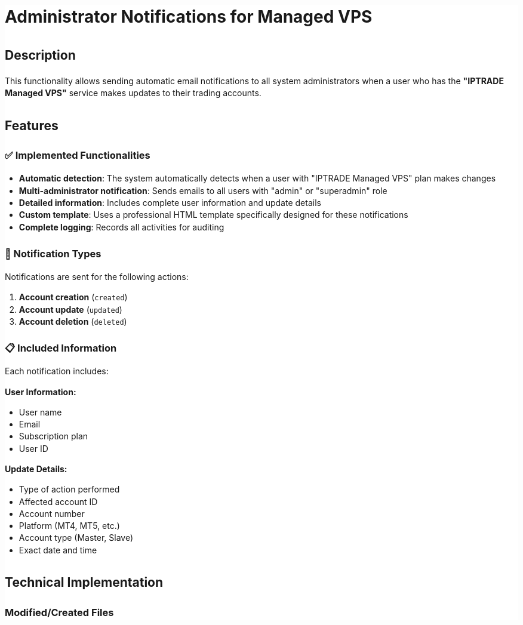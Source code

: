 # Administrator Notifications for Managed VPS

## Description

This functionality allows sending automatic email notifications to all system administrators when a user who has the **"IPTRADE Managed VPS"** service makes updates to their trading accounts.

## Features

### ✅ Implemented Functionalities

- **Automatic detection**: The system automatically detects when a user with "IPTRADE Managed VPS" plan makes changes
- **Multi-administrator notification**: Sends emails to all users with "admin" or "superadmin" role
- **Detailed information**: Includes complete user information and update details
- **Custom template**: Uses a professional HTML template specifically designed for these notifications
- **Complete logging**: Records all activities for auditing

### 📧 Notification Types

Notifications are sent for the following actions:

1. **Account creation** (`created`)
2. **Account update** (`updated`)
3. **Account deletion** (`deleted`)

### 📋 Included Information

Each notification includes:

**User Information:**

- User name
- Email
- Subscription plan
- User ID

**Update Details:**

- Type of action performed
- Affected account ID
- Account number
- Platform (MT4, MT5, etc.)
- Account type (Master, Slave)
- Exact date and time

## Technical Implementation

### Modified/Created Files
